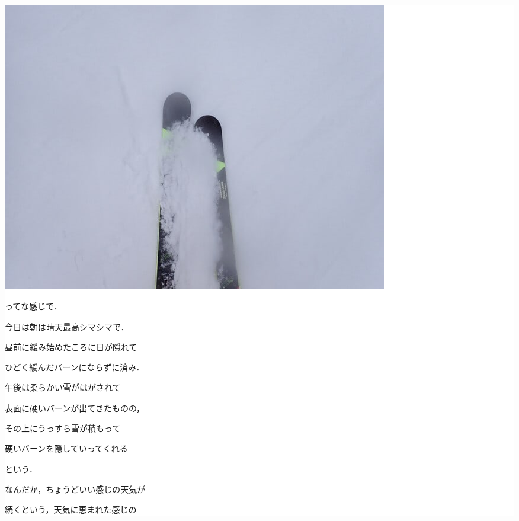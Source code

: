 ![8057eadaae680397bf09d46cc9e86301.jpg](images/8057eadaae680397bf09d46cc9e86301.jpg)







ってな感じで．


今日は朝は晴天最高シマシマで．


昼前に緩み始めたころに日が隠れて


ひどく緩んだバーンにならずに済み．


午後は柔らかい雪がはがされて


表面に硬いバーンが出てきたものの，


その上にうっすら雪が積もって


硬いバーンを隠していってくれる


という．


なんだか，ちょうどいい感じの天気が


続くという，天気に恵まれた感じの
